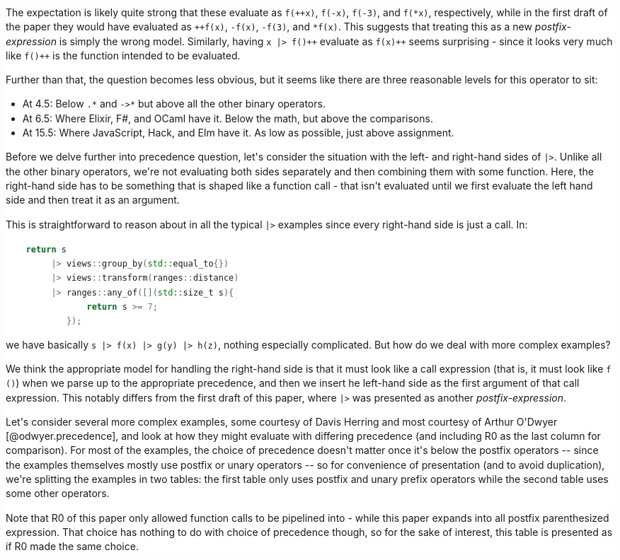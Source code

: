The expectation is likely quite strong that these evaluate as `f(++x)`, `f(-x)`,
`f(-3)`, and `f(*x)`, respectively, while in the first draft of the paper they
would have evaluated as `++f(x)`, `-f(x)`, `-f(3)`, and `*f(x)`. This suggests
that treating this as a new _postfix-expression_ is simply the wrong model.
Similarly, having `x |> f()++` evaluate as `f(x)++` seems surprising - since it
looks very much like `f()++` is the function intended to be evaluated.

Further than that, the question becomes less obvious, but it seems like there
are three reasonable levels for this operator to sit:

* At 4.5: Below `.*` and `->*` but above all the other binary operators.
* At 6.5: Where Elixir, F#, and OCaml have it. Below the math, but
above the comparisons.
* At 15.5: Where JavaScript, Hack, and Elm have it. As low as possible, just
above assignment.

Before we delve further into precedence question, let's consider the situation
with the left- and right-hand sides of `|>`. Unlike all the other binary operators,
we're not evaluating both sides separately and then combining them with some
function. Here, the right-hand side has to be something that is shaped like a 
function call - that isn't evaluated until we first evaluate the left hand side
and then treat it as an argument.

This is straightforward to reason about in all the typical `|>` examples since
every right-hand side is just a call. In:

```cpp
    return s
         |> views::group_by(std::equal_to{})
         |> views::transform(ranges::distance)
         |> ranges::any_of([](std::size_t s){
                return s >= 7;
            });
```

we have basically `s |> f(x) |> g(y) |> h(z)`, nothing especially complicated.
But how do we deal with more complex examples? 

We think the appropriate model for handling the right-hand side is that it must
look like a call expression (that is, it must look like `f()`) when we parse up
to the appropriate precedence, and then we insert he left-hand side as the first
argument of that call expression. This notably differs from the first draft
of this paper, where `|>` was presented as another _postfix-expression_.

Let's consider several more complex examples, some courtesy of Davis Herring
and most courtesy of Arthur O'Dwyer [@odwyer.precedence], and look at how they
might evaluate with differing precedence (and including R0 as the last column
for comparison). For most of the examples, the choice of precedence
doesn't matter once it's below the postfix operators -- since the examples
themselves mostly use postfix or unary operators -- so for convenience of
presentation (and to avoid duplication), we're splitting the examples in
two tables: the first table only uses postfix and unary prefix operators while
the second table uses some other operators.

Note that R0 of this paper only allowed function calls to be pipelined into -
while this paper expands into all postfix parenthesized expression. That choice
has nothing to do with choice of precedence though, so for the sake of interest,
this table is presented as if R0 made the same choice.
